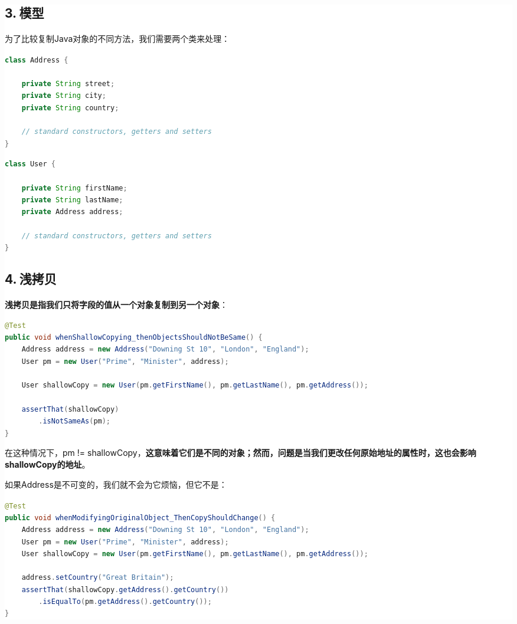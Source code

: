 ## 3. 模型

为了比较复制Java对象的不同方法，我们需要两个类来处理：

```java
class Address {

    private String street;
    private String city;
    private String country;

    // standard constructors, getters and setters
}
```

```java
class User {

    private String firstName;
    private String lastName;
    private Address address;

    // standard constructors, getters and setters
}
```

## 4. 浅拷贝

**浅拷贝是指我们只将字段的值从一个对象复制到另一个对象**：

```java
@Test
public void whenShallowCopying_thenObjectsShouldNotBeSame() {
    Address address = new Address("Downing St 10", "London", "England");
    User pm = new User("Prime", "Minister", address);
    
    User shallowCopy = new User(pm.getFirstName(), pm.getLastName(), pm.getAddress());

    assertThat(shallowCopy)
        .isNotSameAs(pm);
}
```

在这种情况下，pm != shallowCopy，**这意味着它们是不同的对象；然而，问题是当我们更改任何原始地址的属性时，这也会影响shallowCopy的地址**。

如果Address是不可变的，我们就不会为它烦恼，但它不是：

```java
@Test
public void whenModifyingOriginalObject_ThenCopyShouldChange() {
    Address address = new Address("Downing St 10", "London", "England");
    User pm = new User("Prime", "Minister", address);
    User shallowCopy = new User(pm.getFirstName(), pm.getLastName(), pm.getAddress());

    address.setCountry("Great Britain");
    assertThat(shallowCopy.getAddress().getCountry())
        .isEqualTo(pm.getAddress().getCountry());
}
```
